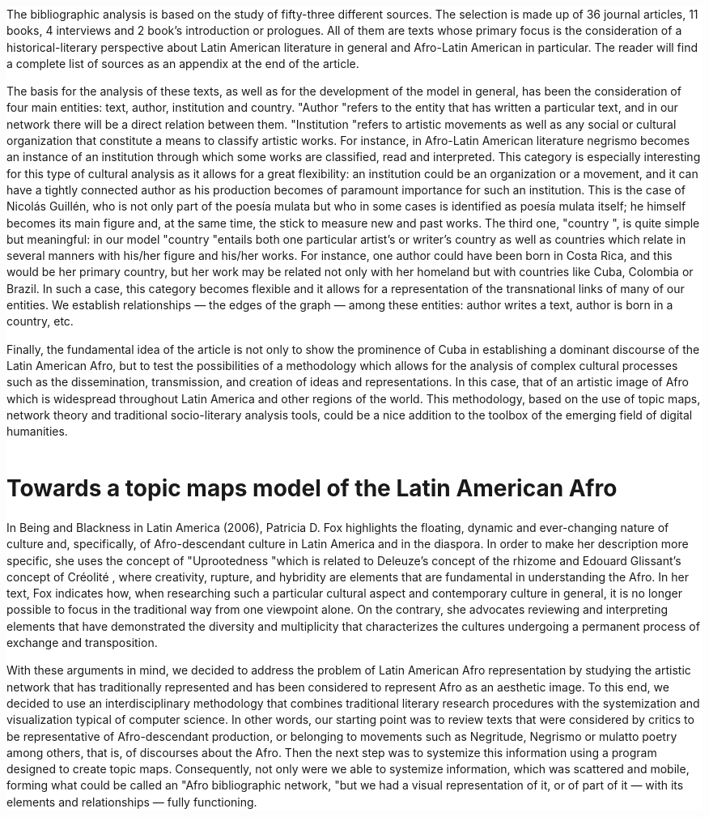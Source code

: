 The bibliographic analysis is based on the study of fifty-three different sources. The selection is made up of 36 journal articles, 11 books, 4 interviews and 2 book’s introduction or prologues. All of them are texts whose primary focus is the consideration of a historical-literary perspective about Latin American literature in general and Afro-Latin American in particular. The reader will find a complete list of sources as an appendix at the end of the article. 

The basis for the analysis of these texts, as well as for the development of the model in general, has been the consideration of four main entities: text, author, institution and country. "Author "refers to the entity that has written a particular text, and in our network there will be a direct relation between them. "Institution "refers to artistic movements as well as any social or cultural organization that constitute a means to classify artistic works. For instance, in Afro-Latin American literature negrismo becomes an instance of an institution through which some works are classified, read and interpreted. This category is especially interesting for this type of cultural analysis as it allows for a great flexibility: an institution could be an organization or a movement, and it can have a tightly connected author as his production becomes of paramount importance for such an institution. This is the case of Nicolás Guillén, who is not only part of the poesía mulata but who in some cases is identified as poesía mulata itself; he himself becomes its main figure and, at the same time, the stick to measure new and past works. The third one, "country ", is quite simple but meaningful: in our model "country "entails both one particular artist’s or writer’s country as well as countries which relate in several manners with his/her figure and his/her works. For instance, one author could have been born in Costa Rica, and this would be her primary country, but her work may be related not only with her homeland but with countries like Cuba, Colombia or Brazil. In such a case, this category becomes flexible and it allows for a representation of the transnational links of many of our entities. We establish relationships — the edges of the graph — among these entities: author writes a text, author is born in a country, etc. 

Finally, the fundamental idea of the article is not only to show the prominence of Cuba in establishing a dominant discourse of the Latin American Afro, but to test the possibilities of a methodology which allows for the analysis of complex cultural processes such as the dissemination, transmission, and creation of ideas and representations. In this case, that of an artistic image of Afro which is widespread throughout Latin America and other regions of the world. This methodology, based on the use of topic maps, network theory and traditional socio-literary analysis tools, could be a nice addition to the toolbox of the emerging field of digital humanities. 


# Towards a topic maps model of the Latin American Afro 


In Being and Blackness in Latin America (2006), Patricia D. Fox highlights the floating, dynamic and ever-changing nature of culture and, specifically, of Afro-descendant culture in Latin America and in the diaspora. In order to make her description more specific, she uses the concept of "Uprootedness "which is related to Deleuze’s concept of the rhizome and Edouard Glissant’s concept of Créolité , where creativity, rupture, and hybridity are elements that are fundamental in understanding the Afro. In her text, Fox indicates how, when researching such a particular cultural aspect and contemporary culture in general, it is no longer possible to focus in the traditional way from one viewpoint alone. On the contrary, she advocates reviewing and interpreting elements that have demonstrated the diversity and multiplicity that characterizes the cultures undergoing a permanent process of exchange and transposition. 

With these arguments in mind, we decided to address the problem of Latin American Afro representation by studying the artistic network that has traditionally represented and has been considered to represent Afro as an aesthetic image. To this end, we decided to use an interdisciplinary methodology that combines traditional literary research procedures with the systemization and visualization typical of computer science. In other words, our starting point was to review texts that were considered by critics to be representative of Afro-descendant production, or belonging to movements such as Negritude, Negrismo or mulatto poetry among others, that is, of discourses about the Afro. Then the next step was to systemize this information using a program designed to create topic maps. Consequently, not only were we able to systemize information, which was scattered and mobile, forming what could be called an "Afro bibliographic network, "but we had a visual representation of it, or of part of it — with its elements and relationships — fully functioning. 
